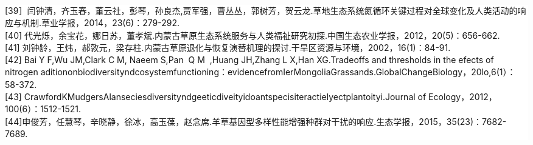 [39］闫钟清，齐玉春，董云社，彭琴，孙良杰,贾军强，曹丛丛，郭树芳，贺云龙.草地生态系统氮循环关键过程对全球变化及人类活动的响应与机制.草业学报，2014，23(6)：279-292.  
[40] 代光烁，余宝花，娜日苏，董孝斌.内蒙古草原生态系统服务与人类福祉研究初探.中国生态农业学报，2012，20(5)：656-662.  
[41] 刘钟龄，王炜，郝敦元，梁存柱.内蒙古草原退化与恢复演替机理的探讨.干旱区资源与环境，2002，16(1)：84-91.  
[42] Bai Y F,Wu JM,Clark C M, Naeem S,Pan $\mathrm { ~ Q ~ M ~ }$ ,Huang JH,Zhang L X,Han XG.Tradeoffs and thresholds in the efects of nitrogen aditiononbiodiversityndcosystemfunctioning：evidencefromIerMongoliaGrassands.GlobalChangeBiology，20lo,6(1）：58-372.  
[43] CrawfordKMudgersAlanseciesdiversityndgeeticdiveityidoantspecisiteractielyectplantoityi.Journal of Ecology，2012，100(6）：1512-1521.  
[44]申俊芳，任慧琴，辛晓静，徐冰，高玉葆，赵念席.羊草基因型多样性能增强种群对干扰的响应.生态学报，2015，35(23)：7682-7689.